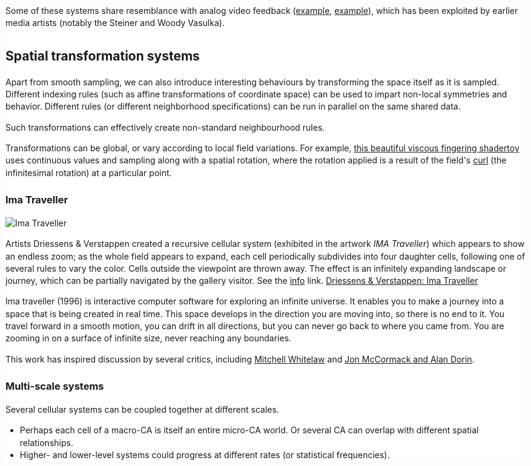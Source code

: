 Some of these systems share resemblance with analog video feedback ([example](http://www.youtube.com/watch?v=hDYEVv9t32U), [example](http://www.youtube.com/watch?v=Uw5onuS2_mw)), which has been exploited by earlier media artists (notably the Steiner and Woody Vasulka). 

## Spatial transformation systems 

Apart from smooth sampling, we can also introduce interesting behaviours by transforming the space itself as it is sampled. Different indexing rules (such as affine transformations of coordinate space) can be used to impart non-local symmetries and behavior. Different rules (or different neighborhood specifications) can be run in parallel on the same shared data. 

Such transformations can effectively create non-standard neighbourhood rules.

Transformations can be global, or vary according to local field variations. For example, [this beautiful viscous fingering shadertoy](https://www.shadertoy.com/view/Xst3Dj) uses continuous values and sampling along with a spatial rotation, where the rotation applied is a result of the field's [curl](https://en.wikipedia.org/wiki/Curl_(mathematics)) (the infinitesimal rotation) at a particular point.

### Ima Traveller

![Ima Traveller](http://notnot.home.xs4all.nl/ima/overgadenL.jpg)

Artists Driessens & Verstappen created a recursive cellular system (exhibited in the artwork *IMA Traveller*) which appears to show an endless zoom; as the whole field appears to expand, each cell periodically subdivides into four daughter cells, following one of several rules to vary the color. Cells outside the viewpoint are thrown away. The effect is an infinitely expanding landscape or journey, which can be partially navigated by the gallery visitor. See the [info](http://notnot.home.xs4all.nl/ima/IMAcat.html) link. 
[Driessens & Verstappen: Ima Traveller](http://notnot.home.xs4all.nl/ima/IMAtraveller.html)

Ima traveller (1996) is interactive computer software for exploring an infinite universe. It enables you to make a journey into a space that is being created in real time. This space develops in the direction you are moving into, so there is no end to it. You travel forward in a smooth motion, you can drift in all directions, but you can never go back to where you came from. You are zooming in on a surface of infinite size, never reaching any boundaries.

<iframe width="640" height="360" src="https://www.youtube.com/embed/Ueq7UyrzGK4?rel=0" frameborder="0" allowfullscreen></iframe>

This work has inspired discussion by several critics, including [Mitchell Whitelaw](http://www.tandfonline.com/doi/abs/10.1076/digc.14.1.43.8810) and [Jon McCormack and Alan Dorin](http://citeseerx.ist.psu.edu/viewdoc/download?doi=10.1.1.16.6640&rep=rep1&type=pdf&utm_source=twitterfeed&utm_medium=twitter).

### Multi-scale systems

Several cellular systems can be coupled together at different scales. 

- Perhaps each cell of a macro-CA is itself an entire micro-CA world. Or several CA can overlap with different spatial relationships. 
- Higher- and lower-level systems could progress at different rates (or statistical frequencies).

<iframe src="https://player.vimeo.com/video/137778082" width="720" height="405" frameborder="0" webkitallowfullscreen mozallowfullscreen allowfullscreen></iframe>
